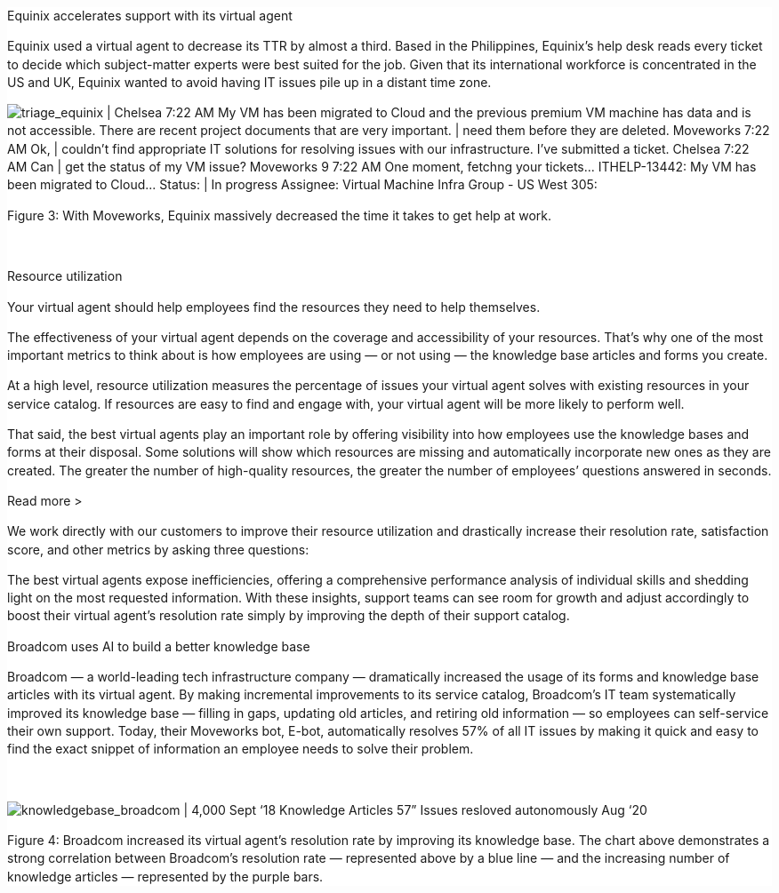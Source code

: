 Equinix accelerates support with its virtual agent

Equinix used a virtual agent to decrease its TTR by almost a third. Based in the Philippines, Equinix’s help desk reads every ticket to decide which subject-matter experts were best suited for the job. Given that its international workforce is concentrated in the US and UK, Equinix wanted to avoid having IT issues pile up in a distant time zone. 



![triage_equinix | Chelsea 7:22 AM My VM has been migrated to Cloud and the previous premium VM machine has data and is not accessible. There are recent project documents that are very important. | need them before they are deleted. Moveworks 7:22 AM Ok, | couldn’t find appropriate IT solutions for resolving issues with our infrastructure. I’ve submitted a ticket. Chelsea 7:22 AM Can | get the status of my VM issue? Moveworks 9 7:22 AM One moment, fetchng your tickets... ITHELP-13442: My VM has been migrated to Cloud... Status: | In progress Assignee: Virtual Machine Infra Group - US West 305:](https://www.moveworks.com/hs-fs/hubfs/triage_equinix.png)

Figure 3: With Moveworks, Equinix massively decreased the time it takes to get help at work.

 

Resource utilization

Your virtual agent should help employees find the resources they need to help themselves. 

The effectiveness of your virtual agent depends on the coverage and accessibility of your resources. That’s why one of the most important metrics to think about is how employees are using — or not using — the knowledge base articles and forms you create. 

At a high level, resource utilization measures the percentage of issues your virtual agent solves with existing resources in your service catalog. If resources are easy to find and engage with, your virtual agent will be more likely to perform well. 

That said, the best virtual agents play an important role by offering visibility into how employees use the knowledge bases and forms at their disposal. Some solutions will show which resources are missing and automatically incorporate new ones as they are created. The greater the number of high-quality resources, the greater the number of employees’ questions answered in seconds.

Read more >

We work directly with our customers to improve their resource utilization and drastically increase their resolution rate, satisfaction score, and other metrics by asking three questions:

The best virtual agents expose inefficiencies, offering a comprehensive performance analysis of individual skills and shedding light on the most requested information. With these insights, support teams can see room for growth and adjust accordingly to boost their virtual agent’s resolution rate simply by improving the depth of their support catalog.

Broadcom uses AI to build a better knowledge base

Broadcom — a world-leading tech infrastructure company — dramatically increased the usage of its forms and knowledge base articles with its virtual agent. By making incremental improvements to its service catalog, Broadcom’s IT team systematically improved its knowledge base — filling in gaps, updating old articles, and retiring old information — so employees can self-service their own support. Today, their Moveworks bot, E-bot, automatically resolves 57% of all IT issues by making it quick and easy to find the exact snippet of information an employee needs to solve their problem.

 



![knowledgebase_broadcom | 4,000 Sept ‘18 Knowledge Articles 57” Issues resloved autonomously Aug ‘20](https://www.moveworks.com/hs-fs/hubfs/knowledgebase_broadcom.png)

Figure 4: Broadcom increased its virtual agent’s resolution rate by improving its knowledge base. The chart above demonstrates a strong correlation between Broadcom’s resolution rate — represented above by a blue line — and the increasing number of knowledge articles — represented by the purple bars.
